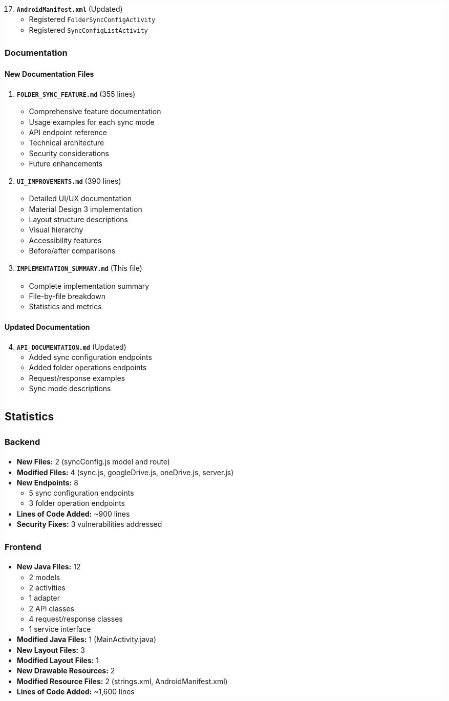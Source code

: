 17. **`AndroidManifest.xml`** (Updated)
    - Registered `FolderSyncConfigActivity`
    - Registered `SyncConfigListActivity`

### Documentation

#### New Documentation Files
1. **`FOLDER_SYNC_FEATURE.md`** (355 lines)
   - Comprehensive feature documentation
   - Usage examples for each sync mode
   - API endpoint reference
   - Technical architecture
   - Security considerations
   - Future enhancements

2. **`UI_IMPROVEMENTS.md`** (390 lines)
   - Detailed UI/UX documentation
   - Material Design 3 implementation
   - Layout structure descriptions
   - Visual hierarchy
   - Accessibility features
   - Before/after comparisons

3. **`IMPLEMENTATION_SUMMARY.md`** (This file)
   - Complete implementation summary
   - File-by-file breakdown
   - Statistics and metrics

#### Updated Documentation
4. **`API_DOCUMENTATION.md`** (Updated)
   - Added sync configuration endpoints
   - Added folder operations endpoints
   - Request/response examples
   - Sync mode descriptions

## Statistics

### Backend
- **New Files:** 2 (syncConfig.js model and route)
- **Modified Files:** 4 (sync.js, googleDrive.js, oneDrive.js, server.js)
- **New Endpoints:** 8
  - 5 sync configuration endpoints
  - 3 folder operation endpoints
- **Lines of Code Added:** ~900 lines
- **Security Fixes:** 3 vulnerabilities addressed

### Frontend
- **New Java Files:** 12
  - 2 models
  - 2 activities
  - 1 adapter
  - 2 API classes
  - 4 request/response classes
  - 1 service interface
- **Modified Java Files:** 1 (MainActivity.java)
- **New Layout Files:** 3
- **Modified Layout Files:** 1
- **New Drawable Resources:** 2
- **Modified Resource Files:** 2 (strings.xml, AndroidManifest.xml)
- **Lines of Code Added:** ~1,600 lines
